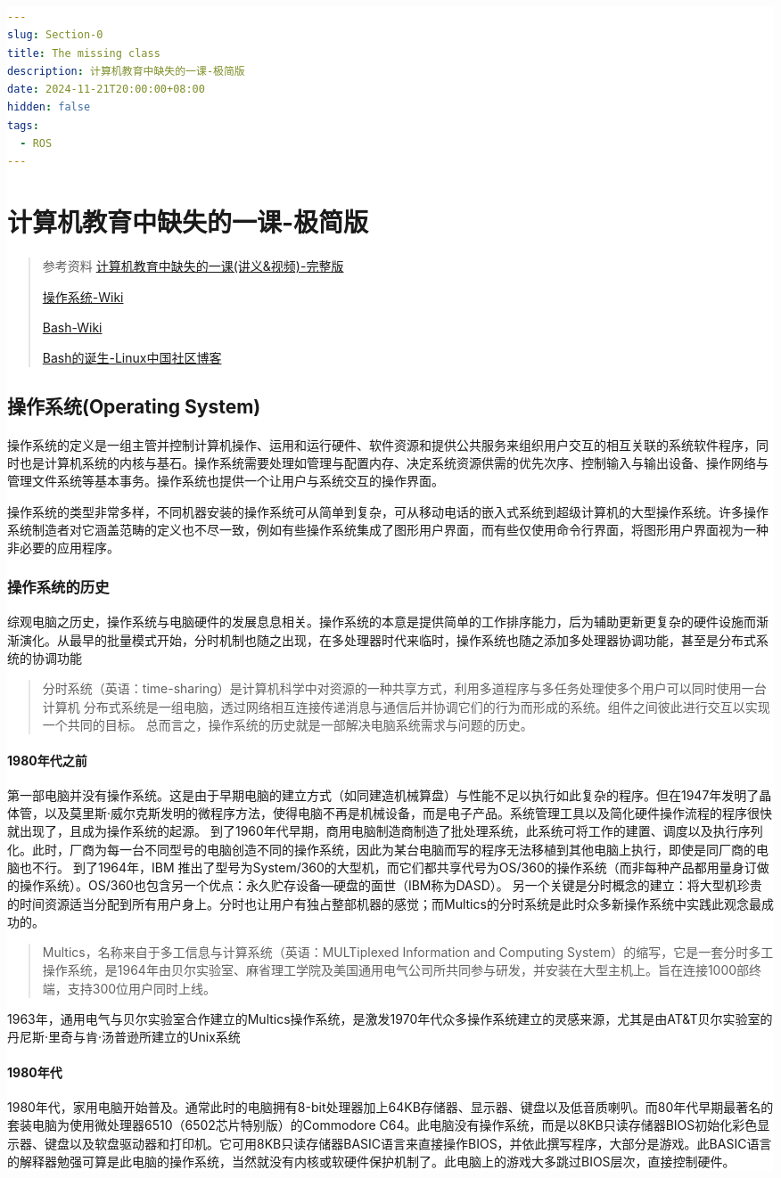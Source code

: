 ```yaml
---
slug: Section-0
title: The missing class
description: 计算机教育中缺失的一课-极简版
date: 2024-11-21T20:00:00+08:00
hidden: false 
tags:
  - ROS
---
```

# 计算机教育中缺失的一课-极简版
> 参考资料
> [计算机教育中缺失的一课(讲义&视频)-完整版](https://missing-semester-cn.github.io/)
>
> [操作系统-Wiki](https://zh.wikipedia.org/wiki/%E6%93%8D%E4%BD%9C%E7%B3%BB%E7%BB%9F)
>
> [Bash-Wiki](https://zh.wikipedia.org/wiki/Bash)
>
> [Bash的诞生-Linux中国社区博客](https://linux.cn/article-11314-1.html)

## 操作系统(Operating System)
操作系统的定义是一组主管并控制计算机操作、运用和运行硬件、软件资源和提供公共服务来组织用户交互的相互关联的系统软件程序，同时也是计算机系统的内核与基石。操作系统需要处理如管理与配置内存、决定系统资源供需的优先次序、控制输入与输出设备、操作网络与管理文件系统等基本事务。操作系统也提供一个让用户与系统交互的操作界面。

操作系统的类型非常多样，不同机器安装的操作系统可从简单到复杂，可从移动电话的嵌入式系统到超级计算机的大型操作系统。许多操作系统制造者对它涵盖范畴的定义也不尽一致，例如有些操作系统集成了图形用户界面，而有些仅使用命令行界面，将图形用户界面视为一种非必要的应用程序。

### 操作系统的历史
综观电脑之历史，操作系统与电脑硬件的发展息息相关。操作系统的本意是提供简单的工作排序能力，后为辅助更新更复杂的硬件设施而渐渐演化。从最早的批量模式开始，分时机制也随之出现，在多处理器时代来临时，操作系统也随之添加多处理器协调功能，甚至是分布式系统的协调功能
> 分时系统（英语：time-sharing）是计算机科学中对资源的一种共享方式，利用多道程序与多任务处理使多个用户可以同时使用一台计算机
> 分布式系统是一组电脑，透过网络相互连接传递消息与通信后并协调它们的行为而形成的系统。组件之间彼此进行交互以实现一个共同的目标。
总而言之，操作系统的历史就是一部解决电脑系统需求与问题的历史。
#### 1980年代之前
第一部电脑并没有操作系统。这是由于早期电脑的建立方式（如同建造机械算盘）与性能不足以执行如此复杂的程序。但在1947年发明了晶体管，以及莫里斯·威尔克斯发明的微程序方法，使得电脑不再是机械设备，而是电子产品。系统管理工具以及简化硬件操作流程的程序很快就出现了，且成为操作系统的起源。
到了1960年代早期，商用电脑制造商制造了批处理系统，此系统可将工作的建置、调度以及执行序列化。此时，厂商为每一台不同型号的电脑创造不同的操作系统，因此为某台电脑而写的程序无法移植到其他电脑上执行，即使是同厂商的电脑也不行。
到了1964年，IBM 推出了型号为System/360的大型机，而它们都共享代号为OS/360的操作系统（而非每种产品都用量身订做的操作系统）。OS/360也包含另一个优点：永久贮存设备—硬盘的面世（IBM称为DASD）。
另一个关键是分时概念的建立：将大型机珍贵的时间资源适当分配到所有用户身上。分时也让用户有独占整部机器的感觉；而Multics的分时系统是此时众多新操作系统中实践此观念最成功的。

> Multics，名称来自于多工信息与计算系统（英语：MULTiplexed Information and Computing System）的缩写，它是一套分时多工操作系统，是1964年由贝尔实验室、麻省理工学院及美国通用电气公司所共同参与研发，并安装在大型主机上。旨在连接1000部终端，支持300位用户同时上线。

1963年，通用电气与贝尔实验室合作建立的Multics操作系统，是激发1970年代众多操作系统建立的灵感来源，尤其是由AT&T贝尔实验室的丹尼斯·里奇与肯·汤普逊所建立的Unix系统

#### 1980年代
1980年代，家用电脑开始普及。通常此时的电脑拥有8-bit处理器加上64KB存储器、显示器、键盘以及低音质喇叭。而80年代早期最著名的套装电脑为使用微处理器6510（6502芯片特别版）的Commodore C64。此电脑没有操作系统，而是以8KB只读存储器BIOS初始化彩色显示器、键盘以及软盘驱动器和打印机。它可用8KB只读存储器BASIC语言来直接操作BIOS，并依此撰写程序，大部分是游戏。此BASIC语言的解释器勉强可算是此电脑的操作系统，当然就没有内核或软硬件保护机制了。此电脑上的游戏大多跳过BIOS层次，直接控制硬件。
